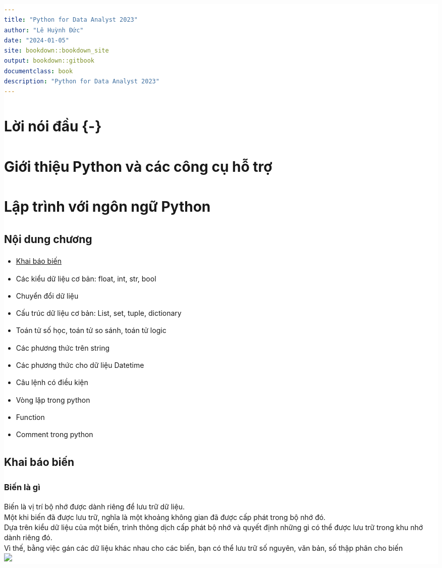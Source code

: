 ```yaml
--- 
title: "Python for Data Analyst 2023"
author: "Lê Huỳnh Đức"
date: "2024-01-05"
site: bookdown::bookdown_site
output: bookdown::gitbook
documentclass: book
description: "Python for Data Analyst 2023"
---
```


# Lời nói đầu {-}



# Giới thiệu Python và các công cụ hỗ trợ



# Lập trình với ngôn ngữ Python
## Nội dung chương
- [Khai báo biến](#khai-báo-biến)

- Các kiểu dữ liệu cơ bản: float, int, str, bool​

- Chuyển đổi dữ liệu​

- Cấu trúc dữ liệu cơ bản: List, set, tuple, dictionary​

- Toán tử số học, toán tử so sánh, toán tử logic​

- Các phương thức trên string​

- Các phương thức cho dữ liệu Datetime​

- Câu lệnh có điều kiện​

- Vòng lặp trong python​

- Function​

- Comment trong python

## Khai báo biến

### Biến là gì
Biến là vị trí bộ nhớ được dành riêng để lưu trữ dữ liệu. \
Một khi biến đã được lưu trữ, nghĩa là một khoảng không gian đã được cấp phát trong bộ nhớ đó. \
Dựa trên kiểu dữ liệu của một biến, trình thông dịch cấp phát bộ nhớ và quyết định những gì có thể được lưu trữ trong khu nhớ dành riêng đó.\
Vì thế, bằng việc gán các dữ liệu khác nhau cho các biến, bạn có thể lưu trữ số nguyên, văn bản, số thập phân cho biến\
![](images/week2/variable.png)
